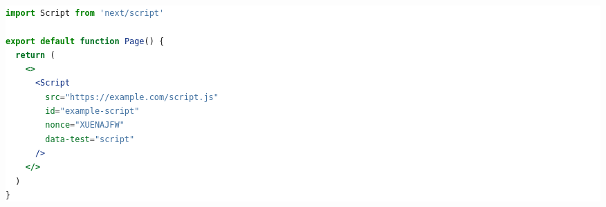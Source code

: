 ```jsx switcher
import Script from 'next/script'

export default function Page() {
  return (
    <>
      <Script
        src="https://example.com/script.js"
        id="example-script"
        nonce="XUENAJFW"
        data-test="script"
      />
    </>
  )
}
```

</PagesOnly>

